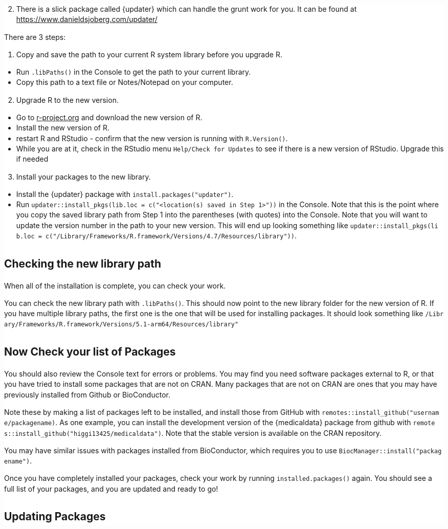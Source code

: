 2. There is a slick package called {updater} which can handle the grunt work for you. It can be found at https://www.danieldsjoberg.com/updater/

There are 3 steps:

1. Copy and save the path to your current R system library before you upgrade R.
- Run `.libPaths()` in the Console to get the path to your current library.
- Copy this path to a text file or Notes/Notepad on your computer.

2. Upgrade R to the new version.
- Go to [r-project.org](https://www.r-project.org) and download the new version of R.
- Install the new version of R.
- restart R and RStudio - confirm that the new version is running with `R.Version()`.
- While you are at it, check in the RStudio menu `Help/Check for Updates` to see if there is a new version of RStudio. Upgrade this if needed

3. Install your packages to the new library.
- Install the {updater} package with `install.packages("updater")`.
- Run `updater::install_pkgs(lib.loc = c("<location(s) saved in Step 1>"))` in the Console. Note that this is the point where you copy the saved library path from Step 1 into the parentheses (with quotes) into the Console. Note that you will want to update the version number in the path to your new version. This will end up looking something like
`updater::install_pkgs(lib.loc = c("/Library/Frameworks/R.framework/Versions/4.7/Resources/library"))`.


## Checking the new library path

When all of the installation is complete, you can check your work.

You can check the new library path with `.libPaths()`. This should now point to the new library folder for the new version of R. If you have multiple library paths, the first one is the one that will be used for installing packages.
It should look something like `/Library/Frameworks/R.framework/Versions/5.1-arm64/Resources/library"`

## Now Check your list of Packages

You should also review the Console text for errors or problems. You may find you need software packages external to R, or that you have tried to install some packages that are not on CRAN. Many packages that are not on CRAN are ones that you may have previously installed from Github or BioConductor. 

Note these by making a list of packages left to be installed, and install those from GitHub with `remotes::install_github("username/packagename)`. As one example, you can install the development version of the {medicaldata} package from github with `remotes::install_github("higgi13425/medicaldata")`. Note that the stable version is available on the CRAN repository. 

You may have similar issues with packages installed from BioConductor, which requires you to use `BiocManager::install("packagename")`.

Once you have completely installed your packages, check your work by running `installed.packages()` again. You should see a full list of your packages, and you are updated and ready to go!


## Updating Packages
